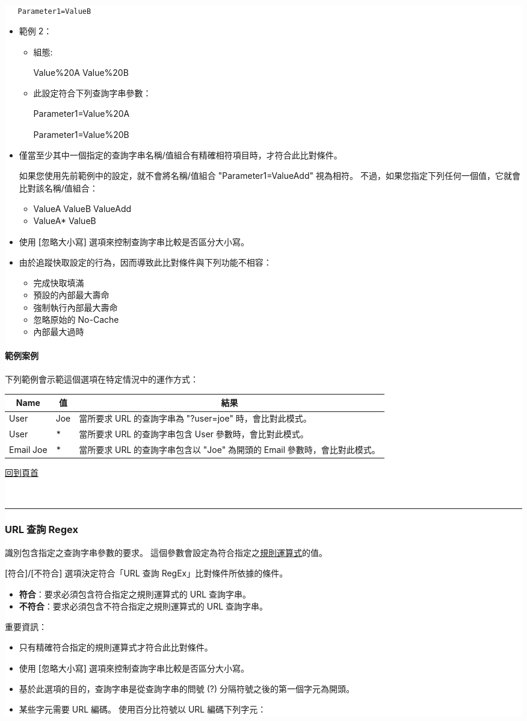        Parameter1=ValueB

   - 範例 2：

     - 組態: 

        Value%20A Value%20B

     - 此設定符合下列查詢字串參數：

       Parameter1=Value%20A

       Parameter1=Value%20B

- 僅當至少其中一個指定的查詢字串名稱/值組合有精確相符項目時，才符合此比對條件。

   如果您使用先前範例中的設定，就不會將名稱/值組合 "Parameter1=ValueAdd" 視為相符。 不過，如果您指定下列任何一個值，它就會比對該名稱/值組合：

   - ValueA ValueB ValueAdd
   - ValueA* ValueB

- 使用 [忽略大小寫] 選項來控制查詢字串比較是否區分大小寫。
    
- 由於追蹤快取設定的行為，因而導致此比對條件與下列功能不相容：
   - 完成快取填滿
   - 預設的內部最大壽命
   - 強制執行內部最大壽命
   - 忽略原始的 No-Cache
   - 內部最大過時

#### <a name="sample-scenarios"></a>範例案例
下列範例會示範這個選項在特定情況中的運作方式：

Name      | 值 |  結果
----------|-------|--------
User      | Joe   | 當所要求 URL 的查詢字串為 "?user=joe" 時，會比對此模式。
User      | *     | 當所要求 URL 的查詢字串包含 User 參數時，會比對此模式。
Email Joe | *     | 當所要求 URL 的查詢字串包含以 "Joe" 為開頭的 Email 參數時，會比對此模式。

[回到頁首](#match-conditions-for-the-azure-cdn-rules-engine)

</br>

---
### <a name="url-query-regex"></a>URL 查詢 Regex
識別包含指定之查詢字串參數的要求。 這個參數會設定為符合指定之[規則運算式](cdn-rules-engine-reference.md#regular-expressions)的值。

[符合]/[不符合] 選項決定符合「URL 查詢 RegEx」比對條件所依據的條件。
- **符合**：要求必須包含符合指定之規則運算式的 URL 查詢字串。
- **不符合**：要求必須包含不符合指定之規則運算式的 URL 查詢字串。

重要資訊：
- 只有精確符合指定的規則運算式才符合此比對條件。
    
- 使用 [忽略大小寫] 選項來控制查詢字串比較是否區分大小寫。
    
- 基於此選項的目的，查詢字串是從查詢字串的問號 (?) 分隔符號之後的第一個字元為開頭。
    
- 某些字元需要 URL 編碼。 使用百分比符號以 URL 編碼下列字元：
